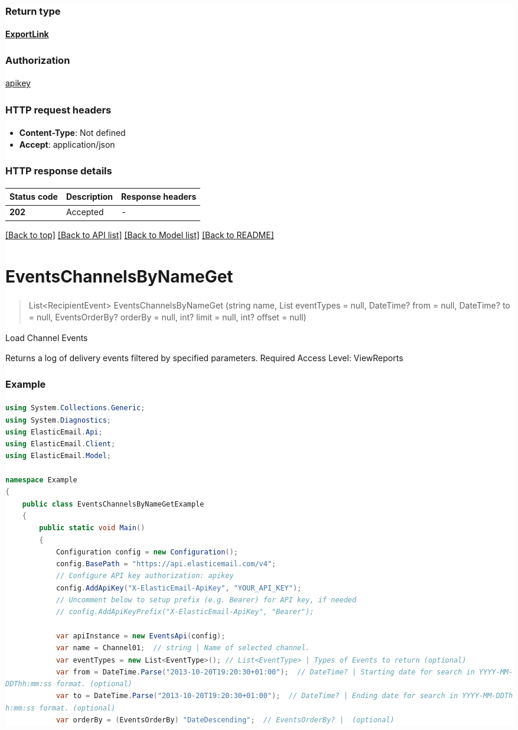 ### Return type

[**ExportLink**](ExportLink.md)

### Authorization

[apikey](../README.md#apikey)

### HTTP request headers

 - **Content-Type**: Not defined
 - **Accept**: application/json


### HTTP response details
| Status code | Description | Response headers |
|-------------|-------------|------------------|
| **202** | Accepted |  -  |

[[Back to top]](#) [[Back to API list]](../README.md#documentation-for-api-endpoints) [[Back to Model list]](../README.md#documentation-for-models) [[Back to README]](../README.md)

<a name="eventschannelsbynameget"></a>
# **EventsChannelsByNameGet**
> List&lt;RecipientEvent&gt; EventsChannelsByNameGet (string name, List<EventType> eventTypes = null, DateTime? from = null, DateTime? to = null, EventsOrderBy? orderBy = null, int? limit = null, int? offset = null)

Load Channel Events

Returns a log of delivery events filtered by specified parameters. Required Access Level: ViewReports

### Example
```csharp
using System.Collections.Generic;
using System.Diagnostics;
using ElasticEmail.Api;
using ElasticEmail.Client;
using ElasticEmail.Model;

namespace Example
{
    public class EventsChannelsByNameGetExample
    {
        public static void Main()
        {
            Configuration config = new Configuration();
            config.BasePath = "https://api.elasticemail.com/v4";
            // Configure API key authorization: apikey
            config.AddApiKey("X-ElasticEmail-ApiKey", "YOUR_API_KEY");
            // Uncomment below to setup prefix (e.g. Bearer) for API key, if needed
            // config.AddApiKeyPrefix("X-ElasticEmail-ApiKey", "Bearer");

            var apiInstance = new EventsApi(config);
            var name = Channel01;  // string | Name of selected channel.
            var eventTypes = new List<EventType>(); // List<EventType> | Types of Events to return (optional) 
            var from = DateTime.Parse("2013-10-20T19:20:30+01:00");  // DateTime? | Starting date for search in YYYY-MM-DDThh:mm:ss format. (optional) 
            var to = DateTime.Parse("2013-10-20T19:20:30+01:00");  // DateTime? | Ending date for search in YYYY-MM-DDThh:mm:ss format. (optional) 
            var orderBy = (EventsOrderBy) "DateDescending";  // EventsOrderBy? |  (optional) 
```